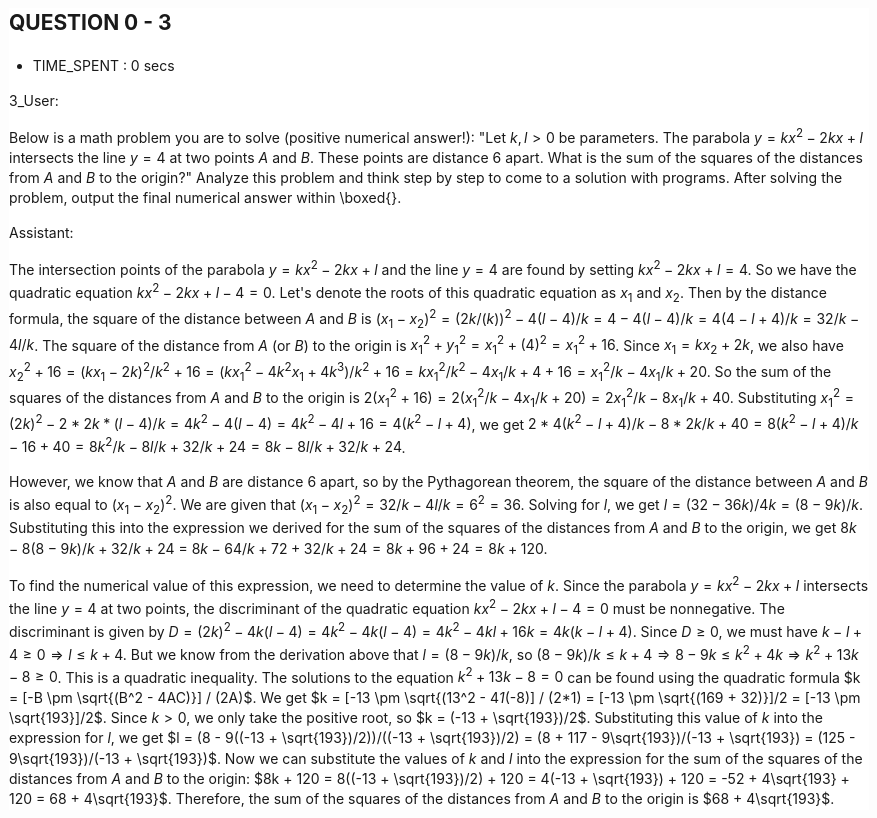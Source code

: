 

## QUESTION 0 - 3 
- TIME_SPENT : 0 secs

3_User:

Below is a math problem you are to solve (positive numerical answer!):
"Let $k, l > 0$ be parameters. The parabola $y = kx^2 - 2kx + l$ intersects the line $y = 4$ at two points $A$ and $B$. These points are distance 6 apart. What is the sum of the squares of the distances from $A$ and $B$ to the origin?"
Analyze this problem and think step by step to come to a solution with programs. After solving the problem, output the final numerical answer within \boxed{}.

Assistant:

 The intersection points of the parabola $y = kx^2 - 2kx + l$ and the line $y = 4$ are found by setting $kx^2 - 2kx + l = 4$. So we have the quadratic equation $kx^2 - 2kx + l - 4 = 0$. 
Let's denote the roots of this quadratic equation as $x_1$ and $x_2$. Then by the distance formula, the square of the distance between $A$ and $B$ is $(x_1 - x_2)^2 = (2k/(k))^2 - 4(l - 4)/k = 4 - 4(l - 4)/k = 4(4 - l + 4)/k = 32/k - 4l/k$.
The square of the distance from $A$ (or $B$) to the origin is $x_1^2 + y_1^2 = x_1^2 + (4)^2 = x_1^2 + 16$. Since $x_1 = kx_2 + 2k$, we also have $x_2^2 + 16 = (kx_1 - 2k)^2/k^2 + 16 = (kx_1^2 - 4k^2x_1 + 4k^3)/k^2 + 16 = kx_1^2/k^2 - 4x_1/k + 4 + 16 = x_1^2/k - 4x_1/k + 20$. So the sum of the squares of the distances from $A$ and $B$ to the origin is $2(x_1^2 + 16) = 2(x_1^2/k - 4x_1/k + 20) = 2x_1^2/k - 8x_1/k + 40$.
Substituting $x_1^2 = (2k)^2 - 2*2k*(l - 4)/k = 4k^2 - 4(l - 4) = 4k^2 - 4l + 16 = 4(k^2 - l + 4)$, we get $2*4(k^2 - l + 4)/k - 8*2k/k + 40 = 8(k^2 - l + 4)/k - 16 + 40 = 8k^2/k - 8l/k + 32/k + 24 = 8k - 8l/k + 32/k + 24$.

However, we know that $A$ and $B$ are distance 6 apart, so by the Pythagorean theorem, the square of the distance between $A$ and $B$ is also equal to $(x_1 - x_2)^2$.
We are given that $(x_1 - x_2)^2 = 32/k - 4l/k = 6^2 = 36$. Solving for $l$, we get $l = (32 - 36k)/4k = (8 - 9k)/k$. 
Substituting this into the expression we derived for the sum of the squares of the distances from $A$ and $B$ to the origin, we get $8k - 8(8 - 9k)/k + 32/k + 24$ = $8k - 64/k + 72 + 32/k + 24 = 8k + 96 + 24 = 8k + 120$.

To find the numerical value of this expression, we need to determine the value of $k$.
Since the parabola $y = kx^2 - 2kx + l$ intersects the line $y = 4$ at two points, the discriminant of the quadratic equation $kx^2 - 2kx + l - 4 = 0$ must be nonnegative. The discriminant is given by $D = (2k)^2 - 4k(l - 4) = 4k^2 - 4k(l - 4) = 4k^2 - 4kl + 16k = 4k(k - l + 4)$.
Since $D \ge 0$, we must have $k - l + 4 \ge 0 \Rightarrow l \le k + 4$. 
But we know from the derivation above that $l = (8 - 9k)/k$, so $(8 - 9k)/k \le k + 4 \Rightarrow 8 - 9k \le k^2 + 4k \Rightarrow k^2 + 13k - 8 \ge 0$.
This is a quadratic inequality. The solutions to the equation $k^2 + 13k - 8 = 0$ can be found using the quadratic formula $k = [-B \pm \sqrt{(B^2 - 4AC)}] / (2A)$.
We get $k = [-13 \pm \sqrt{(13^2 - 4*1*(-8)] / (2*1) = [-13 \pm \sqrt{(169 + 32)}]/2 = [-13 \pm \sqrt{193}]/2$.
Since $k > 0$, we only take the positive root, so $k = (-13 + \sqrt{193})/2$.
Substituting this value of $k$ into the expression for $l$, we get $l = (8 - 9((-13 + \sqrt{193})/2))/((-13 + \sqrt{193})/2) = (8 + 117 - 9\sqrt{193})/(-13 + \sqrt{193}) = (125 - 9\sqrt{193})/(-13 + \sqrt{193})$.
Now we can substitute the values of $k$ and $l$ into the expression for the sum of the squares of the distances from $A$ and $B$ to the origin: $8k + 120 = 8((-13 + \sqrt{193})/2) + 120 = 4(-13 + \sqrt{193}) + 120 = -52 + 4\sqrt{193} + 120 = 68 + 4\sqrt{193}$.
Therefore, the sum of the squares of the distances from $A$ and $B$ to the origin is $68 + 4\sqrt{193}$.
